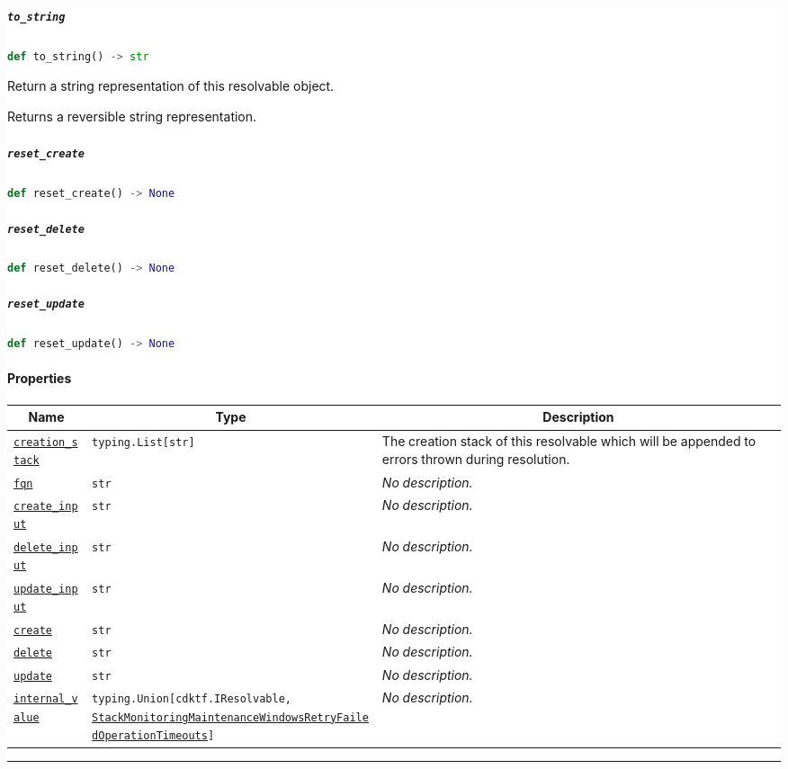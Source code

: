 ##### `to_string` <a name="to_string" id="rhizo-co-terraform-provider-oci.stackMonitoringMaintenanceWindowsRetryFailedOperation.StackMonitoringMaintenanceWindowsRetryFailedOperationTimeoutsOutputReference.toString"></a>

```python
def to_string() -> str
```

Return a string representation of this resolvable object.

Returns a reversible string representation.

##### `reset_create` <a name="reset_create" id="rhizo-co-terraform-provider-oci.stackMonitoringMaintenanceWindowsRetryFailedOperation.StackMonitoringMaintenanceWindowsRetryFailedOperationTimeoutsOutputReference.resetCreate"></a>

```python
def reset_create() -> None
```

##### `reset_delete` <a name="reset_delete" id="rhizo-co-terraform-provider-oci.stackMonitoringMaintenanceWindowsRetryFailedOperation.StackMonitoringMaintenanceWindowsRetryFailedOperationTimeoutsOutputReference.resetDelete"></a>

```python
def reset_delete() -> None
```

##### `reset_update` <a name="reset_update" id="rhizo-co-terraform-provider-oci.stackMonitoringMaintenanceWindowsRetryFailedOperation.StackMonitoringMaintenanceWindowsRetryFailedOperationTimeoutsOutputReference.resetUpdate"></a>

```python
def reset_update() -> None
```


#### Properties <a name="Properties" id="Properties"></a>

| **Name** | **Type** | **Description** |
| --- | --- | --- |
| <code><a href="#rhizo-co-terraform-provider-oci.stackMonitoringMaintenanceWindowsRetryFailedOperation.StackMonitoringMaintenanceWindowsRetryFailedOperationTimeoutsOutputReference.property.creationStack">creation_stack</a></code> | <code>typing.List[str]</code> | The creation stack of this resolvable which will be appended to errors thrown during resolution. |
| <code><a href="#rhizo-co-terraform-provider-oci.stackMonitoringMaintenanceWindowsRetryFailedOperation.StackMonitoringMaintenanceWindowsRetryFailedOperationTimeoutsOutputReference.property.fqn">fqn</a></code> | <code>str</code> | *No description.* |
| <code><a href="#rhizo-co-terraform-provider-oci.stackMonitoringMaintenanceWindowsRetryFailedOperation.StackMonitoringMaintenanceWindowsRetryFailedOperationTimeoutsOutputReference.property.createInput">create_input</a></code> | <code>str</code> | *No description.* |
| <code><a href="#rhizo-co-terraform-provider-oci.stackMonitoringMaintenanceWindowsRetryFailedOperation.StackMonitoringMaintenanceWindowsRetryFailedOperationTimeoutsOutputReference.property.deleteInput">delete_input</a></code> | <code>str</code> | *No description.* |
| <code><a href="#rhizo-co-terraform-provider-oci.stackMonitoringMaintenanceWindowsRetryFailedOperation.StackMonitoringMaintenanceWindowsRetryFailedOperationTimeoutsOutputReference.property.updateInput">update_input</a></code> | <code>str</code> | *No description.* |
| <code><a href="#rhizo-co-terraform-provider-oci.stackMonitoringMaintenanceWindowsRetryFailedOperation.StackMonitoringMaintenanceWindowsRetryFailedOperationTimeoutsOutputReference.property.create">create</a></code> | <code>str</code> | *No description.* |
| <code><a href="#rhizo-co-terraform-provider-oci.stackMonitoringMaintenanceWindowsRetryFailedOperation.StackMonitoringMaintenanceWindowsRetryFailedOperationTimeoutsOutputReference.property.delete">delete</a></code> | <code>str</code> | *No description.* |
| <code><a href="#rhizo-co-terraform-provider-oci.stackMonitoringMaintenanceWindowsRetryFailedOperation.StackMonitoringMaintenanceWindowsRetryFailedOperationTimeoutsOutputReference.property.update">update</a></code> | <code>str</code> | *No description.* |
| <code><a href="#rhizo-co-terraform-provider-oci.stackMonitoringMaintenanceWindowsRetryFailedOperation.StackMonitoringMaintenanceWindowsRetryFailedOperationTimeoutsOutputReference.property.internalValue">internal_value</a></code> | <code>typing.Union[cdktf.IResolvable, <a href="#rhizo-co-terraform-provider-oci.stackMonitoringMaintenanceWindowsRetryFailedOperation.StackMonitoringMaintenanceWindowsRetryFailedOperationTimeouts">StackMonitoringMaintenanceWindowsRetryFailedOperationTimeouts</a>]</code> | *No description.* |

---